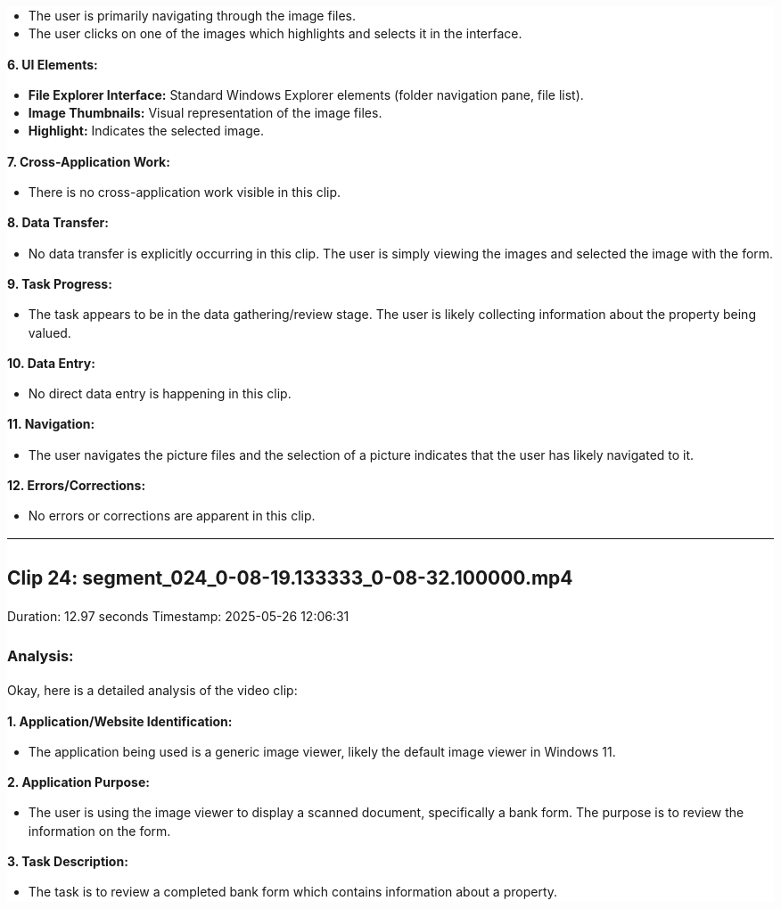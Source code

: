 *   The user is primarily navigating through the image files.
*   The user clicks on one of the images which highlights and selects it in the interface.

**6. UI Elements:**

*   **File Explorer Interface:**  Standard Windows Explorer elements (folder navigation pane, file list).
*   **Image Thumbnails:**  Visual representation of the image files.
*   **Highlight:** Indicates the selected image.

**7. Cross-Application Work:**

*   There is no cross-application work visible in this clip.

**8. Data Transfer:**

*   No data transfer is explicitly occurring in this clip. The user is simply viewing the images and selected the image with the form.

**9. Task Progress:**

*   The task appears to be in the data gathering/review stage. The user is likely collecting information about the property being valued.

**10. Data Entry:**

*   No direct data entry is happening in this clip.

**11. Navigation:**

*   The user navigates the picture files and the selection of a picture indicates that the user has likely navigated to it.

**12. Errors/Corrections:**

*   No errors or corrections are apparent in this clip.

----------------------------------------

## Clip 24: segment_024_0-08-19.133333_0-08-32.100000.mp4
Duration: 12.97 seconds
Timestamp: 2025-05-26 12:06:31

### Analysis:
Okay, here is a detailed analysis of the video clip:

**1. Application/Website Identification:**

*   The application being used is a generic image viewer, likely the default image viewer in Windows 11.

**2. Application Purpose:**

*   The user is using the image viewer to display a scanned document, specifically a bank form. The purpose is to review the information on the form.

**3. Task Description:**

*   The task is to review a completed bank form which contains information about a property.

